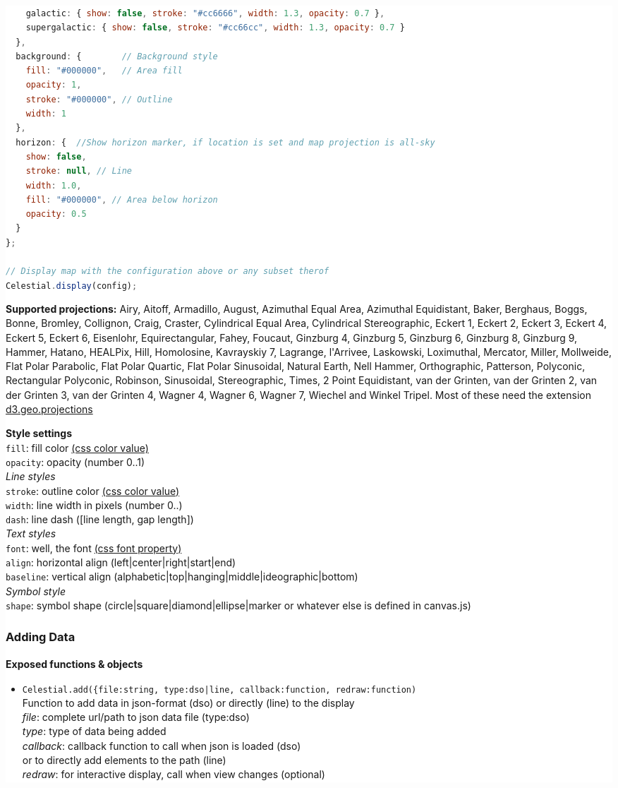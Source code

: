 ```js
    galactic: { show: false, stroke: "#cc6666", width: 1.3, opacity: 0.7 },    
    supergalactic: { show: false, stroke: "#cc66cc", width: 1.3, opacity: 0.7 }
  },
  background: {        // Background style
    fill: "#000000",   // Area fill
    opacity: 1, 
    stroke: "#000000", // Outline
    width: 1 
  }, 
  horizon: {  //Show horizon marker, if location is set and map projection is all-sky
    show: false, 
    stroke: null, // Line
    width: 1.0, 
    fill: "#000000", // Area below horizon
    opacity: 0.5
  }
};

// Display map with the configuration above or any subset therof
Celestial.display(config);
```

__Supported projections:__ Airy, Aitoff, Armadillo, August, Azimuthal Equal Area, Azimuthal Equidistant, Baker, Berghaus, Boggs, Bonne, Bromley, Collignon, Craig, Craster, Cylindrical Equal Area, Cylindrical Stereographic, Eckert 1, Eckert 2, Eckert 3, Eckert 4, Eckert 5, Eckert 6, Eisenlohr, Equirectangular, Fahey, Foucaut, Ginzburg 4, Ginzburg 5, Ginzburg 6, Ginzburg 8, Ginzburg 9, Hammer, Hatano, HEALPix, Hill, Homolosine, Kavrayskiy 7, Lagrange, l'Arrivee, Laskowski, Loximuthal, Mercator, Miller, Mollweide, Flat Polar Parabolic, Flat Polar Quartic, Flat Polar Sinusoidal, Natural Earth, Nell Hammer, Orthographic, Patterson, Polyconic, Rectangular Polyconic, Robinson, Sinusoidal, Stereographic, Times, 2 Point Equidistant, van der Grinten, van der Grinten 2, van der Grinten 3, van der Grinten 4, Wagner 4, Wagner 6, Wagner 7, Wiechel and Winkel Tripel. Most of these need the extension [d3.geo.projections](https://github.com/d3/d3-geo-projection/)  

__Style settings__   
`fill`: fill color [(css color value)](https://developer.mozilla.org/en-US/docs/Web/CSS/color)  
`opacity`: opacity (number 0..1)  
_Line styles_  
`stroke`: outline color [(css color value)](https://developer.mozilla.org/en-US/docs/Web/CSS/color)    
`width`: line width in pixels (number 0..)  
`dash`: line dash ([line length, gap length])  
_Text styles_  
`font`: well, the font [(css font property)](https://developer.mozilla.org/en-US/docs/Web/CSS/font)  
`align`: horizontal align (left|center|right|start|end)  
`baseline`: vertical align (alphabetic|top|hanging|middle|ideographic|bottom)  
_Symbol style_  
`shape`: symbol shape (circle|square|diamond|ellipse|marker or whatever else is defined in canvas.js)  

### Adding Data

__Exposed functions & objects__  
* `Celestial.add({file:string, type:dso|line, callback:function, redraw:function)`  
   Function to add data in json-format (dso) or directly (line) to the display  
   _file_: complete url/path to json data file (type:dso)  
   _type_: type of data being added  
   _callback_: callback function to call when json is loaded (dso)  
               or to directly add elements to the path (line)  
   _redraw_: for interactive display, call when view changes (optional)  
